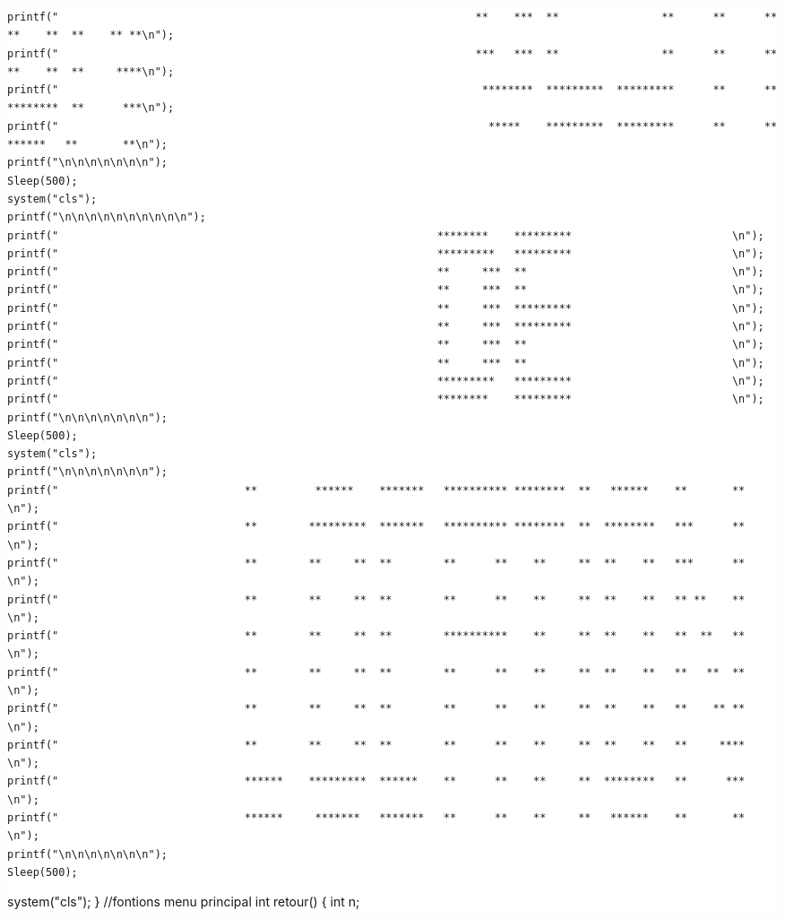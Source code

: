 	printf("                                                                 **    ***  **                **      **      **  **    **  **    ** **\n");
	printf("                                                                 ***   ***  **                **      **      **  **    **  **     ****\n");
	printf("                                                                  ********  *********  *********      **      **  ********  **      ***\n");
	printf("                                                                   *****    *********  *********      **      **   ******   **       **\n");
	printf("\n\n\n\n\n\n\n");
	Sleep(500);
	system("cls");
	printf("\n\n\n\n\n\n\n\n\n\n");                              
	printf("                                                           ********    *********                         \n");
	printf("                                                           *********   *********                         \n");
	printf("                                                           **     ***  **                                \n");
	printf("                                                           **     ***  **                                \n");
	printf("                                                           **     ***  *********                         \n");
	printf("                                                           **     ***  *********                         \n");
	printf("                                                           **     ***  **                                \n");
	printf("     	                                                   **     ***  **                                \n");
	printf("                                                           *********   *********                         \n");
	printf("                                                           ********    *********                         \n");
	printf("\n\n\n\n\n\n\n");                              
	Sleep(500);
	system("cls");
	printf("\n\n\n\n\n\n\n");
	printf("                             **         ******    *******   ********** ********  **   ******    **       ** \n");         
	printf("                             **        *********  *******   ********** ********  **  ********   ***      ** \n");      
	printf("                             **        **     **  **        **      **    **     **  **    **   ***      ** \n");
	printf("                             **        **     **  **        **      **    **     **  **    **   ** **    ** \n");
	printf("                             **        **     **  **        **********    **     **  **    **   **  **   ** \n");
	printf("                             **        **     **  **        **      **    **     **  **    **   **   **  ** \n");
	printf("                             **        **     **  **        **      **    **     **  **    **   **    ** ** \n");
	printf("                             **        **     **  **        **      **    **     **  **    **   **     **** \n");
	printf("                             ******    *********  ******    **      **    **     **  ********   **      *** \n");
	printf("                             ******     *******   *******   **      **    **     **   ******    **       ** \n");
	printf("\n\n\n\n\n\n\n");
	Sleep(500);
system("cls");
}
//fontions menu principal
int retour()
{
 int n;	